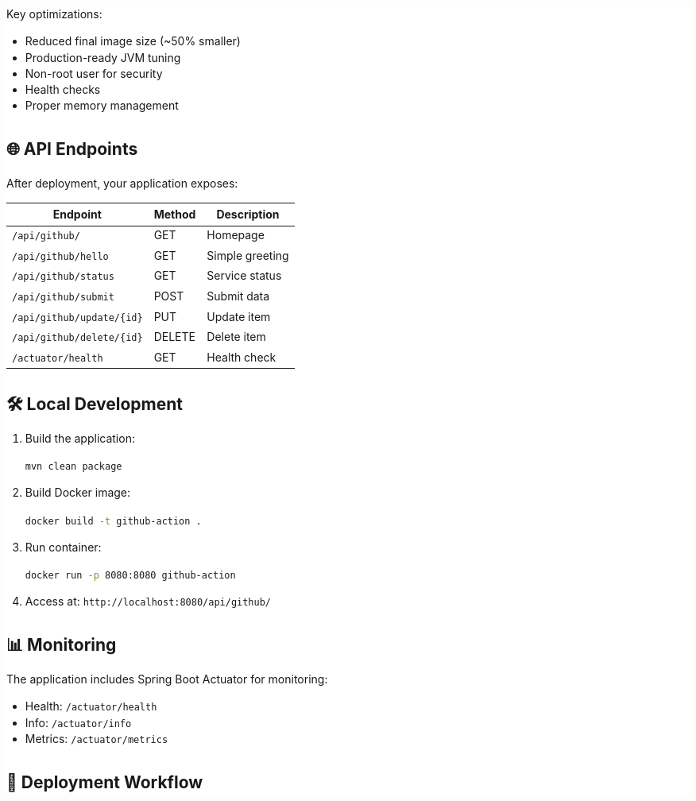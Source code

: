 Key optimizations:
- Reduced final image size (~50% smaller)
- Production-ready JVM tuning
- Non-root user for security
- Health checks
- Proper memory management

## 🌐 API Endpoints

After deployment, your application exposes:

| Endpoint | Method | Description |
|----------|--------|-------------|
| `/api/github/` | GET | Homepage |
| `/api/github/hello` | GET | Simple greeting |
| `/api/github/status` | GET | Service status |
| `/api/github/submit` | POST | Submit data |
| `/api/github/update/{id}` | PUT | Update item |
| `/api/github/delete/{id}` | DELETE | Delete item |
| `/actuator/health` | GET | Health check |

## 🛠️ Local Development

1. Build the application:
   ```bash
   mvn clean package
   ```

2. Build Docker image:
   ```bash
   docker build -t github-action .
   ```

3. Run container:
   ```bash
   docker run -p 8080:8080 github-action
   ```

4. Access at: `http://localhost:8080/api/github/`

## 📊 Monitoring

The application includes Spring Boot Actuator for monitoring:

- Health: `/actuator/health`
- Info: `/actuator/info`
- Metrics: `/actuator/metrics`

## 🔄 Deployment Workflow
